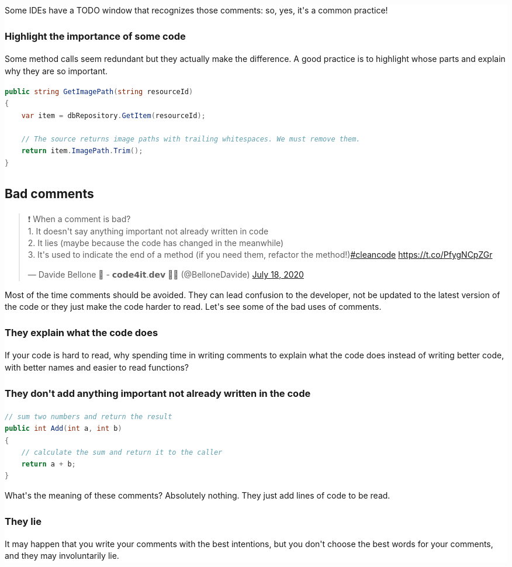 Some IDEs have a TODO window that recognizes those comments: so, yes, it's a common practice!

### Highlight the importance of some code

Some method calls seem redundant but they actually make the difference. A good practice is to highlight whose parts and explain why they are so important.

```csharp
public string GetImagePath(string resourceId)
{
    var item = dbRepository.GetItem(resourceId);

    // The source returns image paths with trailing whitespaces. We must remove them.
    return item.ImagePath.Trim();
}
```

## Bad comments

<blockquote class="twitter-tweet"><p lang="en" dir="ltr">❗ When a comment is bad?<br>1. It doesn&#39;t say anything important not already written in code<br>2. It lies (maybe because the code has changed in the meanwhile)<br>3. It&#39;s used to indicate the end of a method (if you need them, refactor the method!)<a href="https://twitter.com/hashtag/cleancode?src=hash&amp;ref_src=twsrc%5Etfw">#cleancode</a> <a href="https://t.co/PfygNCpZGr">https://t.co/PfygNCpZGr</a></p>&mdash; Davide Bellone 🐧 - 𝗰𝗼𝗱𝗲𝟰𝗶𝘁.𝗱𝗲𝘃 📃📃 (@BelloneDavide) <a href="https://twitter.com/BelloneDavide/status/1284603160221429760?ref_src=twsrc%5Etfw">July 18, 2020</a></blockquote>
Most of the time comments should be avoided. They can lead confusion to the developer, not be updated to the latest version of the code or they just make the code harder to read. Let's see some of the bad uses of comments.

### They explain what the code does

If your code is hard to read, why spending time in writing comments to explain what the code does instead of writing better code, with better names and easier to read functions?

### They don't add anything important not already written in the code

```csharp
// sum two numbers and return the result
public int Add(int a, int b)
{
	// calculate the sum and return it to the caller
	return a + b;
}
```

What's the meaning of these comments? Absolutely nothing. They just add lines of code to be read.

### They lie

It may happen that you write your comments with the best intentions, but you don't choose the best words for your comments, and they may involuntarily lie.

